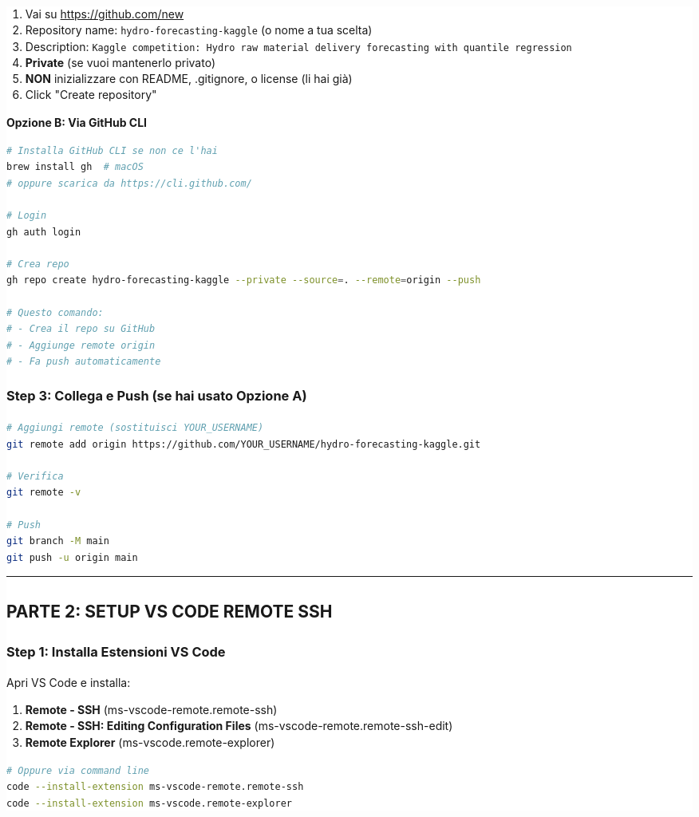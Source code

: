1. Vai su https://github.com/new
2. Repository name: `hydro-forecasting-kaggle` (o nome a tua scelta)
3. Description: `Kaggle competition: Hydro raw material delivery forecasting with quantile regression`
4. **Private** (se vuoi mantenerlo privato)
5. **NON** inizializzare con README, .gitignore, o license (li hai già)
6. Click "Create repository"

**Opzione B: Via GitHub CLI**

```bash
# Installa GitHub CLI se non ce l'hai
brew install gh  # macOS
# oppure scarica da https://cli.github.com/

# Login
gh auth login

# Crea repo
gh repo create hydro-forecasting-kaggle --private --source=. --remote=origin --push

# Questo comando:
# - Crea il repo su GitHub
# - Aggiunge remote origin
# - Fa push automaticamente
```

### Step 3: Collega e Push (se hai usato Opzione A)

```bash
# Aggiungi remote (sostituisci YOUR_USERNAME)
git remote add origin https://github.com/YOUR_USERNAME/hydro-forecasting-kaggle.git

# Verifica
git remote -v

# Push
git branch -M main
git push -u origin main
```

---

## PARTE 2: SETUP VS CODE REMOTE SSH

### Step 1: Installa Estensioni VS Code

Apri VS Code e installa:
1. **Remote - SSH** (ms-vscode-remote.remote-ssh)
2. **Remote - SSH: Editing Configuration Files** (ms-vscode-remote.remote-ssh-edit)
3. **Remote Explorer** (ms-vscode.remote-explorer)

```bash
# Oppure via command line
code --install-extension ms-vscode-remote.remote-ssh
code --install-extension ms-vscode.remote-explorer
```
